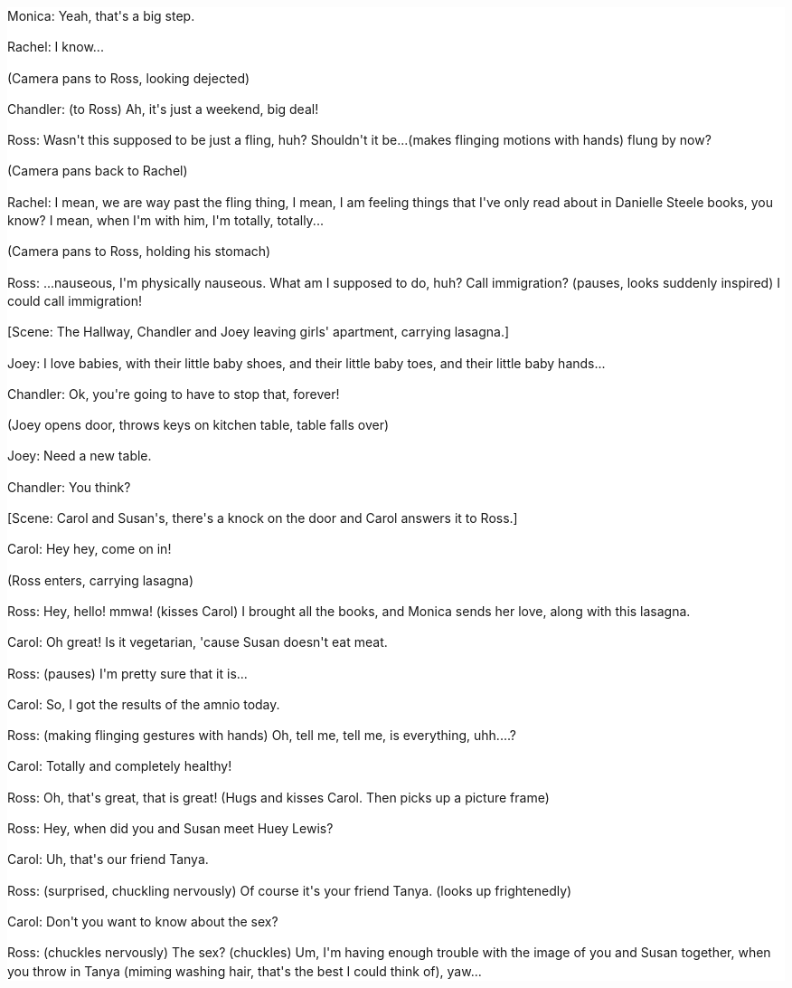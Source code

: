 Monica: Yeah, that's a big step.

Rachel: I know...

(Camera pans to Ross, looking dejected)

Chandler: (to Ross) Ah, it's just a weekend, big deal!

Ross: Wasn't this supposed to be just a fling, huh? Shouldn't it be...(makes flinging motions with hands) flung by now?

(Camera pans back to Rachel)

Rachel: I mean, we are way past the fling thing, I mean, I am feeling things that I've only read about in Danielle Steele books, you know? I mean, when I'm with him, I'm totally, totally...

(Camera pans to Ross, holding his stomach)

Ross: ...nauseous, I'm physically nauseous. What am I supposed to do, huh? Call immigration? (pauses, looks suddenly inspired) I could call immigration!

[Scene: The Hallway, Chandler and Joey leaving girls' apartment, carrying lasagna.]

Joey: I love babies, with their little baby shoes, and their little baby toes, and their little baby hands...

Chandler: Ok, you're going to have to stop that, forever!

(Joey opens door, throws keys on kitchen table, table falls over)

Joey: Need a new table.

Chandler: You think?

[Scene: Carol and Susan's, there's a knock on the door and Carol answers it to Ross.]

Carol: Hey hey, come on in!

(Ross enters, carrying lasagna)

Ross: Hey, hello! mmwa! (kisses Carol) I brought all the books, and Monica sends her love, along with this lasagna.

Carol: Oh great! Is it vegetarian, 'cause Susan doesn't eat meat.

Ross: (pauses) I'm pretty sure that it is...

Carol: So, I got the results of the amnio today.

Ross: (making flinging gestures with hands) Oh, tell me, tell me, is everything, uhh....?

Carol: Totally and completely healthy!

Ross: Oh, that's great, that is great! (Hugs and kisses Carol. Then picks up a picture frame)

Ross: Hey, when did you and Susan meet Huey Lewis?

Carol: Uh, that's our friend Tanya.

Ross: (surprised, chuckling nervously) Of course it's your friend Tanya. (looks up frightenedly)

Carol: Don't you want to know about the sex?

Ross: (chuckles nervously) The sex? (chuckles) Um, I'm having enough trouble with the image of you and Susan together, when you throw in Tanya (miming washing hair, that's the best I could think of), yaw...
